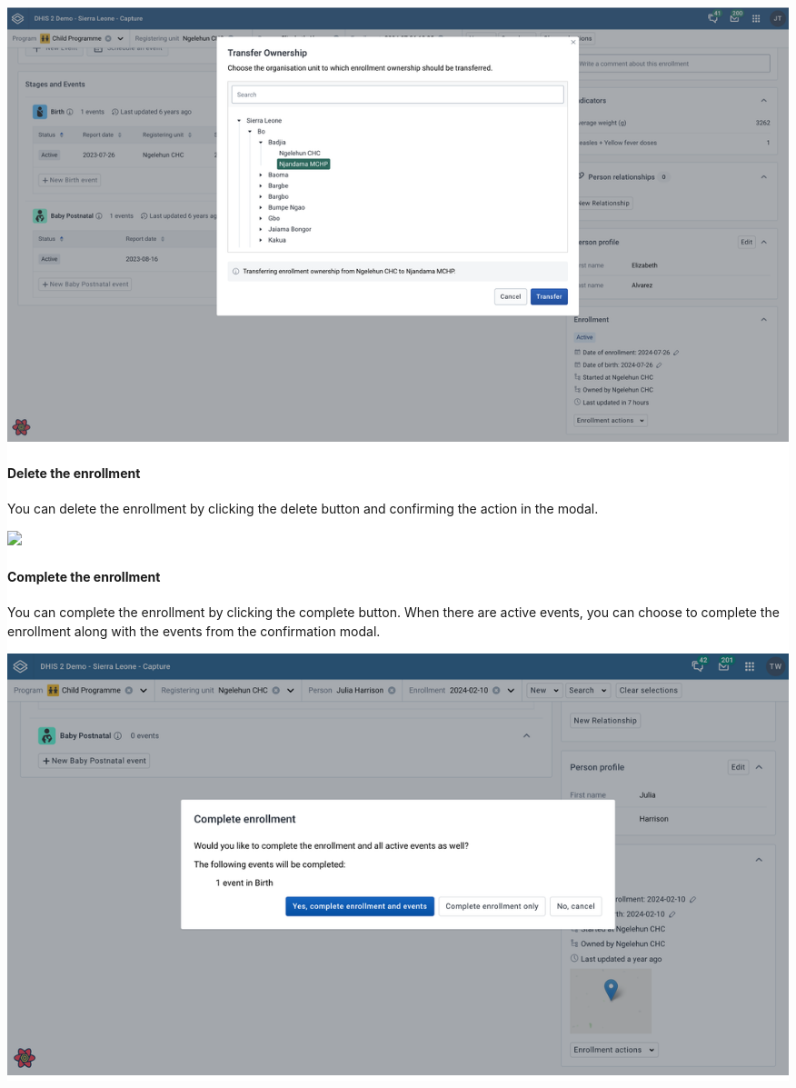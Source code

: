 ![](resources/images/enrollment-dash-enrollment-widget-transfer.png)

#### Delete the enrollment

You can delete the enrollment by clicking the delete button and confirming the action in the modal. 

![](resources/images/enrollment-dash-enrollment-widget-3.png)

#### Complete the enrollment

You can complete the enrollment by clicking the complete button. When there are active events, you can choose to complete the enrollment along with the events from the confirmation modal.

![](resources/images/enrollment-dash-enrollment-widget-4.png)
